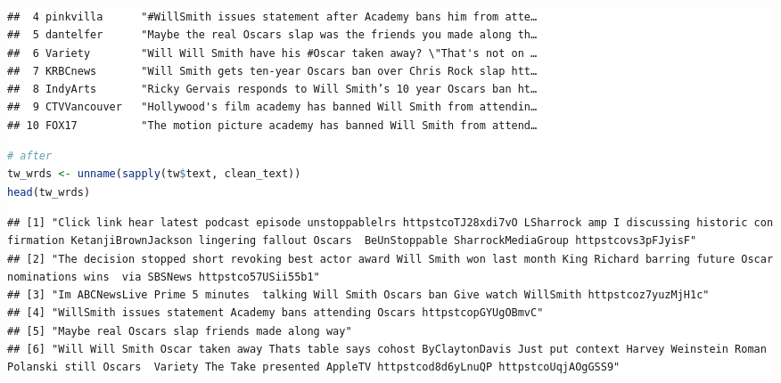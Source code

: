     ##  4 pinkvilla      "#WillSmith issues statement after Academy bans him from atte…
    ##  5 dantelfer      "Maybe the real Oscars slap was the friends you made along th…
    ##  6 Variety        "Will Will Smith have his #Oscar taken away? \"That's not on …
    ##  7 KRBCnews       "Will Smith gets ten-year Oscars ban over Chris Rock slap htt…
    ##  8 IndyArts       "Ricky Gervais responds to Will Smith’s 10 year Oscars ban ht…
    ##  9 CTVVancouver   "Hollywood's film academy has banned Will Smith from attendin…
    ## 10 FOX17          "The motion picture academy has banned Will Smith from attend…

``` r
# after
tw_wrds <- unname(sapply(tw$text, clean_text))
head(tw_wrds)
```

    ## [1] "Click link hear latest podcast episode unstoppablelrs httpstcoTJ28xdi7vO LSharrock amp I discussing historic confirmation KetanjiBrownJackson lingering fallout Oscars  BeUnStoppable SharrockMediaGroup httpstcovs3pFJyisF"
    ## [2] "The decision stopped short revoking best actor award Will Smith won last month King Richard barring future Oscar nominations wins  via SBSNews httpstco57USii55b1"                                                          
    ## [3] "Im ABCNewsLive Prime 5 minutes  talking Will Smith Oscars ban Give watch WillSmith httpstcoz7yuzMjH1c"                                                                                                                      
    ## [4] "WillSmith issues statement Academy bans attending Oscars httpstcopGYUgOBmvC"                                                                                                                                                
    ## [5] "Maybe real Oscars slap friends made along way"                                                                                                                                                                              
    ## [6] "Will Will Smith Oscar taken away Thats table says cohost ByClaytonDavis Just put context Harvey Weinstein Roman Polanski still Oscars  Variety The Take presented AppleTV httpstcod8d6yLnuQP httpstcoUqjAOgGSS9"
